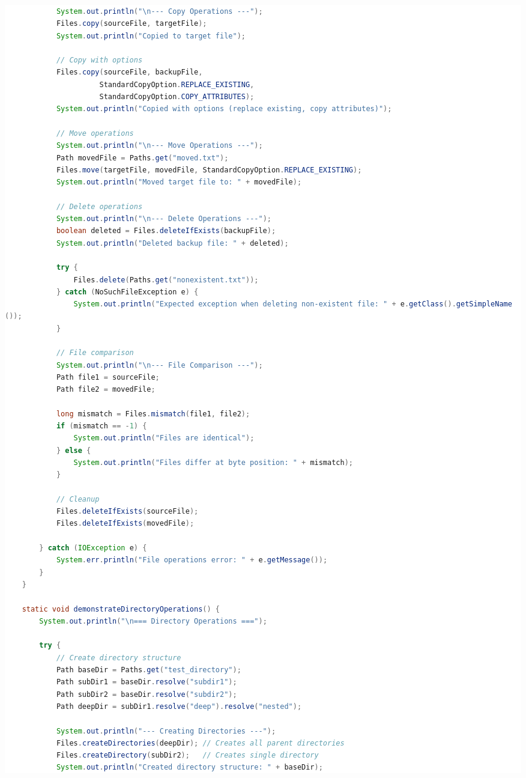 ```java
            System.out.println("\n--- Copy Operations ---");
            Files.copy(sourceFile, targetFile);
            System.out.println("Copied to target file");
            
            // Copy with options
            Files.copy(sourceFile, backupFile, 
                      StandardCopyOption.REPLACE_EXISTING,
                      StandardCopyOption.COPY_ATTRIBUTES);
            System.out.println("Copied with options (replace existing, copy attributes)");
            
            // Move operations
            System.out.println("\n--- Move Operations ---");
            Path movedFile = Paths.get("moved.txt");
            Files.move(targetFile, movedFile, StandardCopyOption.REPLACE_EXISTING);
            System.out.println("Moved target file to: " + movedFile);
            
            // Delete operations
            System.out.println("\n--- Delete Operations ---");
            boolean deleted = Files.deleteIfExists(backupFile);
            System.out.println("Deleted backup file: " + deleted);
            
            try {
                Files.delete(Paths.get("nonexistent.txt"));
            } catch (NoSuchFileException e) {
                System.out.println("Expected exception when deleting non-existent file: " + e.getClass().getSimpleName());
            }
            
            // File comparison
            System.out.println("\n--- File Comparison ---");
            Path file1 = sourceFile;
            Path file2 = movedFile;
            
            long mismatch = Files.mismatch(file1, file2);
            if (mismatch == -1) {
                System.out.println("Files are identical");
            } else {
                System.out.println("Files differ at byte position: " + mismatch);
            }
            
            // Cleanup
            Files.deleteIfExists(sourceFile);
            Files.deleteIfExists(movedFile);
            
        } catch (IOException e) {
            System.err.println("File operations error: " + e.getMessage());
        }
    }
    
    static void demonstrateDirectoryOperations() {
        System.out.println("\n=== Directory Operations ===");
        
        try {
            // Create directory structure
            Path baseDir = Paths.get("test_directory");
            Path subDir1 = baseDir.resolve("subdir1");
            Path subDir2 = baseDir.resolve("subdir2");
            Path deepDir = subDir1.resolve("deep").resolve("nested");
            
            System.out.println("--- Creating Directories ---");
            Files.createDirectories(deepDir); // Creates all parent directories
            Files.createDirectory(subDir2);   // Creates single directory
            System.out.println("Created directory structure: " + baseDir);
```